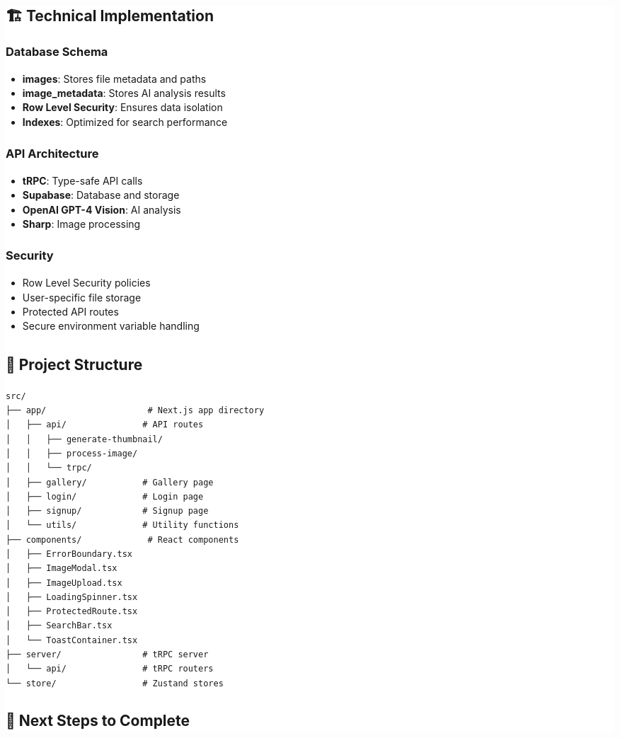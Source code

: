 ## 🏗️ Technical Implementation

### Database Schema

- **images**: Stores file metadata and paths
- **image_metadata**: Stores AI analysis results
- **Row Level Security**: Ensures data isolation
- **Indexes**: Optimized for search performance

### API Architecture

- **tRPC**: Type-safe API calls
- **Supabase**: Database and storage
- **OpenAI GPT-4 Vision**: AI analysis
- **Sharp**: Image processing

### Security

- Row Level Security policies
- User-specific file storage
- Protected API routes
- Secure environment variable handling

## 📁 Project Structure

```
src/
├── app/                    # Next.js app directory
│   ├── api/               # API routes
│   │   ├── generate-thumbnail/
│   │   ├── process-image/
│   │   └── trpc/
│   ├── gallery/           # Gallery page
│   ├── login/             # Login page
│   ├── signup/            # Signup page
│   └── utils/             # Utility functions
├── components/             # React components
│   ├── ErrorBoundary.tsx
│   ├── ImageModal.tsx
│   ├── ImageUpload.tsx
│   ├── LoadingSpinner.tsx
│   ├── ProtectedRoute.tsx
│   ├── SearchBar.tsx
│   └── ToastContainer.tsx
├── server/                # tRPC server
│   └── api/               # tRPC routers
└── store/                 # Zustand stores
```

## 🚀 Next Steps to Complete
